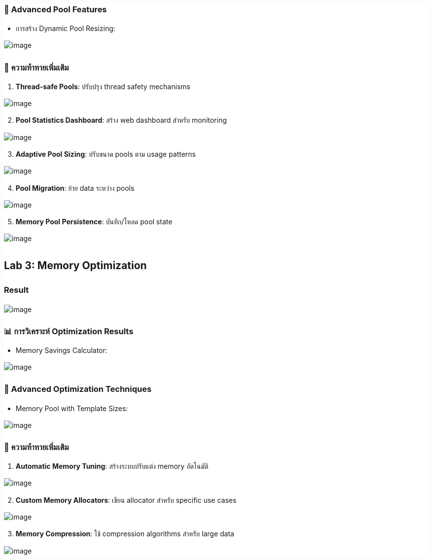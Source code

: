 ### 🔧 Advanced Pool Features
- การสร้าง Dynamic Pool Resizing:
<img width="1919" height="1079" alt="image" src="https://github.com/user-attachments/assets/b0b19553-b59f-4236-acfb-f4f25c69c4bf" />

### 🚀 ความท้าทายเพิ่มเติม

1. **Thread-safe Pools**: ปรับปรุง thread safety mechanisms
<img width="1919" height="1079" alt="image" src="https://github.com/user-attachments/assets/87ade245-1282-4d2d-832d-fd52fc16196e" />

2. **Pool Statistics Dashboard**: สร้าง web dashboard สำหรับ monitoring
<img width="1919" height="1079" alt="image" src="https://github.com/user-attachments/assets/e57a3bd3-eba5-439a-96aa-681e9347f5b0" />

3. **Adaptive Pool Sizing**: ปรับขนาด pools ตาม usage patterns
<img width="1919" height="1079" alt="image" src="https://github.com/user-attachments/assets/2785b918-0a06-47b9-8f45-51c8acc0fe30" />

4. **Pool Migration**: ย้าย data ระหว่าง pools
<img width="1919" height="1079" alt="image" src="https://github.com/user-attachments/assets/c1fa498b-c30d-40b3-9be2-45f8444d4a66" />

5. **Memory Pool Persistence**: บันทึก/โหลด pool state
<img width="1919" height="1079" alt="image" src="https://github.com/user-attachments/assets/c7731d32-b1f4-4a65-bfc1-ab0814fe409b" />

## Lab 3: Memory Optimization
### Result
<img width="1919" height="1079" alt="image" src="https://github.com/user-attachments/assets/ba1248e6-6381-47cc-b11b-6dd331c08dee" />


### 📊 การวิเคราะห์ Optimization Results
- Memory Savings Calculator:
<img width="1919" height="1079" alt="image" src="https://github.com/user-attachments/assets/1c95ebb7-c323-4285-801b-8d00f4c85b42" />

### 🔧 Advanced Optimization Techniques
- Memory Pool with Template Sizes:
<img width="1919" height="1079" alt="image" src="https://github.com/user-attachments/assets/dcacc0ea-2aaa-4d15-b5a5-111bc98b8c14" />


### 🚀 ความท้าทายเพิ่มเติม
1. **Automatic Memory Tuning**: สร้างระบบปรับแต่ง memory อัตโนมัติ
<img width="1919" height="1079" alt="image" src="https://github.com/user-attachments/assets/1b0b25f5-5e04-49d0-89cd-985cee18bd45" />

2. **Custom Memory Allocators**: เขียน allocator สำหรับ specific use cases
<img width="1919" height="1079" alt="image" src="https://github.com/user-attachments/assets/c46cba78-1d69-418c-95b2-e7c43b10ec69" />

3. **Memory Compression**: ใช้ compression algorithms สำหรับ large data
<img width="1919" height="1079" alt="image" src="https://github.com/user-attachments/assets/e60be020-f7ae-44e2-b267-daf7ceef4da4" />
